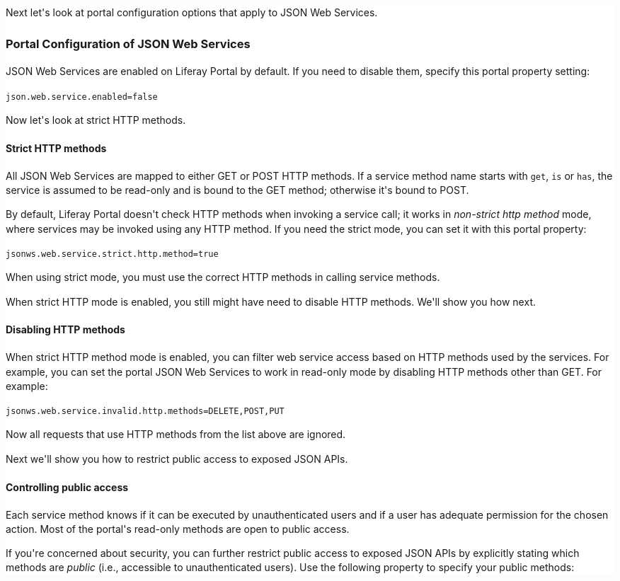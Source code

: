 

Next let's look at portal configuration options that apply to JSON Web Services. 

### Portal Configuration of JSON Web Services [](id=lp-6-1-dgen08-portal-configuration-of-json-web-services-0)

JSON Web Services are enabled on Liferay Portal by default. If you need to
disable them, specify this portal property setting: 

    json.web.service.enabled=false

Now let's look at strict HTTP methods. 

#### Strict HTTP methods [](id=lp-6-1-dgen08-strict-http-methods-0)

All JSON Web Services are mapped to either GET or POST HTTP methods. If a
service method name starts with `get`, `is` or `has`, the service is assumed to
be read-only and is bound to the GET method; otherwise it's bound to POST. 

By default, Liferay Portal doesn't check HTTP methods when invoking a service
call; it works in *non-strict http method* mode, where services may be invoked
using any HTTP method. If you need the strict mode, you can set it with this
portal property: 

    jsonws.web.service.strict.http.method=true

When using strict mode, you must use the correct HTTP methods in calling service
methods. 

When strict HTTP mode is enabled, you still might have need to disable HTTP
methods. We'll show you how next. 



#### Disabling HTTP methods [](id=lp-6-1-dgen08-disabling-http-methods-0)

When strict HTTP method mode is enabled, you can filter web service access based
on HTTP methods used by the services. For example, you can set the portal JSON
Web Services to work in read-only mode by disabling HTTP methods other than GET.
For example: 

    jsonws.web.service.invalid.http.methods=DELETE,POST,PUT

Now all requests that use HTTP methods from the list above are ignored.

Next we'll show you how to restrict public access to exposed JSON APIs. 

#### Controlling public access [](id=lp-6-1-dgen08-controlling-public-access-0)

Each service method knows if it can be executed by unauthenticated users and
if a user has adequate permission for the chosen action. Most of the portal's
read-only methods are open to public access.

If you're concerned about security, you can further restrict public access to
exposed JSON APIs by explicitly stating which methods are *public* (i.e.,
accessible to unauthenticated users). Use the following property to specify your
public methods: 
